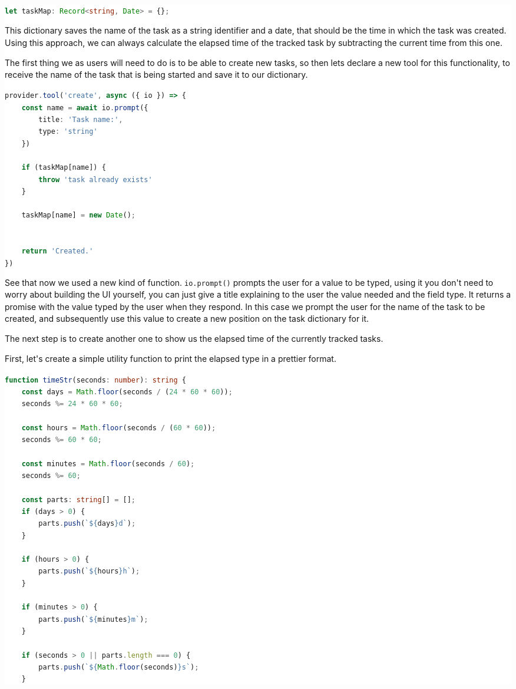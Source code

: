```ts
let taskMap: Record<string, Date> = {};
```

This dictionary saves the name of the task as a string identifier and a date, that should be the time in which the task was created. Using this approach, we can always calculate the elapsed time of the tracked task by subtracting the current time from this one.

The first thing we as users will need to do is to be able to create new tasks, so then lets declare a new tool for this functionality, to receive the name of the task that is being  started and save it to our dictionary.

```ts
provider.tool('create', async ({ io }) => {
    const name = await io.prompt({
        title: 'Task name:',
        type: 'string'
    })

    if (taskMap[name]) {
        throw 'task already exists'
    }

    taskMap[name] = new Date();


    return 'Created.'
})
```

See that now we used a new kind of function. `io.prompt()` prompts the user for a value to be typed, using it you don't need to worry about building the UI yourself, you can just give a title explaining to the user the value needed and the field type. It returns a promise with the value typed by the user when they respond. In this case we prompt the user for the name of the task to be created, and subsequently use this value to create a new position on the task dictionary for it.

The next step is to create another one to show us the elapsed time of the currently tracked tasks.

First, let's create a simple utility function to print the elapsed type in a prettier format.

```ts
function timeStr(seconds: number): string {
    const days = Math.floor(seconds / (24 * 60 * 60));
    seconds %= 24 * 60 * 60;

    const hours = Math.floor(seconds / (60 * 60));
    seconds %= 60 * 60;

    const minutes = Math.floor(seconds / 60);
    seconds %= 60;

    const parts: string[] = [];
    if (days > 0) {
        parts.push(`${days}d`);
    }

    if (hours > 0) {
        parts.push(`${hours}h`);
    }

    if (minutes > 0) {
        parts.push(`${minutes}m`);
    }

    if (seconds > 0 || parts.length === 0) {
        parts.push(`${Math.floor(seconds)}s`);
    }

```